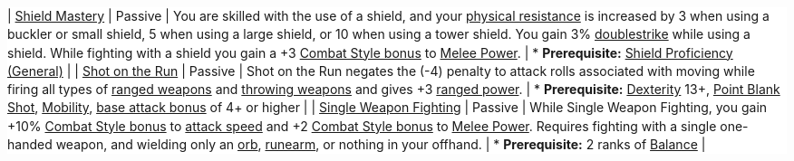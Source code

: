 | [Shield Mastery](https://ddowiki.com/page/Shield_Mastery "Shield Mastery")                                                                                                   | Passive                                                                                                     | You are skilled with the use of a shield, and your [physical resistance](/page/Physical_Resistance_Rating "Physical Resistance Rating") is increased by 3 when using a buckler or small shield, 5 when using a large shield, or 10 when using a tower shield. You gain 3% [doublestrike](/page/Doublestrike "Doublestrike") while using a shield. While fighting with a shield you gain a +3 [Combat Style bonus](/page/Combat_Style_bonus "Combat Style bonus") to [Melee Power](/page/Melee_Power "Melee Power").                                                                                                                                                                                                                                                                                                              | \* **Prerequisite:** [Shield Proficiency (General)](/page/Shield*Proficiency*(General) "Shield Proficiency (General)")                                                                                                                                                                                                                                                                                                                                                                                                                                                                                                                                              |
| [Shot on the Run](https://ddowiki.com/page/Shot_on_the_Run "Shot on the Run")                                                                                                | Passive                                                                                                     | Shot on the Run negates the (-4) penalty to attack rolls associated with moving while firing all types of [ranged weapons](/page/Category:Ranged_weapons "Category:Ranged weapons") and [throwing weapons](/page/Throwing_weapons "Throwing weapons") and gives +3 [ranged power](/page/Ranged_power "Ranged power").                                                                                                                                                                                                                                                                                                                                                                                                                                                                                                            | \* **Prerequisite:** [Dexterity](/page/Dexterity "Dexterity") 13+, [Point Blank Shot](/page/Point_Blank_Shot "Point Blank Shot"), [Mobility](/page/Mobility "Mobility"), [base attack bonus](/page/Base_attack_bonus "Base attack bonus") of 4+ or higher                                                                                                                                                                                                                                                                                                                                                                                                           |
| [Single Weapon Fighting](https://ddowiki.com/page/Single_Weapon_Fighting "Single Weapon Fighting")                                                                           | Passive                                                                                                     | While Single Weapon Fighting, you gain +10% [Combat Style bonus](/page/Combat_Style_bonus "Combat Style bonus") to [attack speed](/page/Attack_speed "Attack speed") and +2 [Combat Style bonus](/page/Combat_Style_bonus "Combat Style bonus") to [Melee Power](/page/Melee_Power "Melee Power"). Requires fighting with a single one-handed weapon, and wielding only an [orb](/page/Orb "Orb"), [runearm](/page/Runearm "Runearm"), or nothing in your offhand.                                                                                                                                                                                                                                                                                                                                                               | \* **Prerequisite:** 2 ranks of [Balance](/page/Balance "Balance")                                                                                                                                                                                                                                                                                                                                                                                                                                                                                                                                                                                                  |